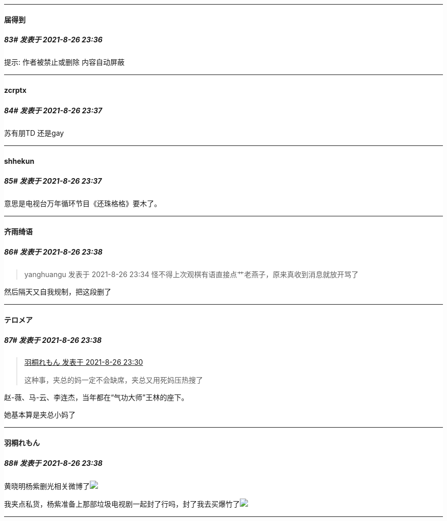 *****

####  届得到  
##### 83#       发表于 2021-8-26 23:36

提示: 作者被禁止或删除 内容自动屏蔽

*****

####  zcrptx  
##### 84#       发表于 2021-8-26 23:37

苏有朋TD 还是gay

*****

####  shhekun  
##### 85#       发表于 2021-8-26 23:37

意思是电视台万年循环节目《还珠格格》要木了。

*****

####  齐雨绮语  
##### 86#       发表于 2021-8-26 23:38

<blockquote>yanghuangu 发表于 2021-8-26 23:34
怪不得上次观棋有语直接点艹老燕子，原来真收到消息就放开骂了</blockquote>
然后隔天又自我规制，把这段删了

*****

####  テロメア  
##### 87#       发表于 2021-8-26 23:38

<blockquote><a href="httphttps://bbs.saraba1st.com/2b/forum.php?mod=redirect&amp;goto=findpost&amp;pid=52519905&amp;ptid=2022975" target="_blank">羽桐れもん 发表于 2021-8-26 23:30</a>

这种事，夹总的妈一定不会缺席，夹总又用死妈压热搜了</blockquote>
赵-薇、马-云、李连杰，当年都在“气功大师”王林的座下。

她基本算是夹总小妈了

*****

####  羽桐れもん  
##### 88#       发表于 2021-8-26 23:38

黄晓明杨紫删光相关微博了<img src="https://static.saraba1st.com/image/smiley/face2017/037.png" referrerpolicy="no-referrer">

我夹点私货，杨紫准备上那部垃圾电视剧一起封了行吗，封了我去买爆竹了<img src="https://static.saraba1st.com/image/smiley/face2017/066.png" referrerpolicy="no-referrer">

*****
